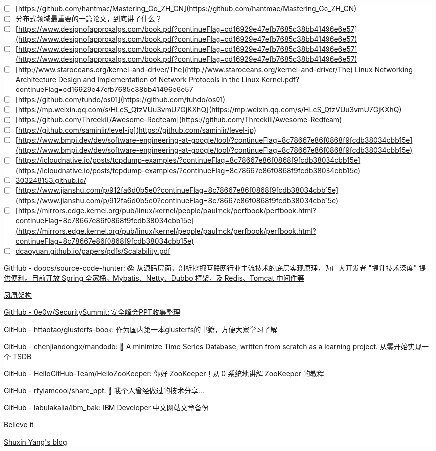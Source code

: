 - [ ] [https://github.com/hantmac/Mastering_Go_ZH_CN](https://github.com/hantmac/Mastering_Go_ZH_CN)
- [ ] [分布式领域最重要的一篇论文，到底讲了什么？](https://mp.weixin.qq.com/s/FZnJLPeTh-bV0amLO5CnoQ)
- [ ] [https://www.designofapproxalgs.com/book.pdf?continueFlag=cd16929e47efb7685c38bb41496e6e57](https://www.designofapproxalgs.com/book.pdf?continueFlag=cd16929e47efb7685c38bb41496e6e57)
- [ ] [https://www.designofapproxalgs.com/book.pdf?continueFlag=cd16929e47efb7685c38bb41496e6e57](https://www.designofapproxalgs.com/book.pdf?continueFlag=cd16929e47efb7685c38bb41496e6e57)
- [ ] [](http://www.staroceans.org/kernel-and-driver/The%20Linux%20Networking%20Architecture%20Design%20and%20Implementation%20of%20Network%20Protocols%20in%20the%20Linux%20Kernel.pdf?continueFlag=cd16929e47efb7685c38bb41496e6e57)[http://www.staroceans.org/kernel-and-driver/The](http://www.staroceans.org/kernel-and-driver/The) Linux Networking Architecture Design and Implementation of Network Protocols in the Linux Kernel.pdf?continueFlag=cd16929e47efb7685c38bb41496e6e57
- [ ] [https://github.com/tuhdo/os01](https://github.com/tuhdo/os01)
- [ ] [https://mp.weixin.qq.com/s/HLcS_QtzVUu3vmU7GjKXhQ](https://mp.weixin.qq.com/s/HLcS_QtzVUu3vmU7GjKXhQ)
- [ ] [https://github.com/Threekiii/Awesome-Redteam](https://github.com/Threekiii/Awesome-Redteam)
- [ ] [https://github.com/saminiir/level-ip](https://github.com/saminiir/level-ip)
- [ ] [https://www.bmpi.dev/dev/software-engineering-at-google/tool/?continueFlag=8c78667e86f0868f9fcdb38034cbb15e](https://www.bmpi.dev/dev/software-engineering-at-google/tool/?continueFlag=8c78667e86f0868f9fcdb38034cbb15e)
- [ ] [https://icloudnative.io/posts/tcpdump-examples/?continueFlag=8c78667e86f0868f9fcdb38034cbb15e](https://icloudnative.io/posts/tcpdump-examples/?continueFlag=8c78667e86f0868f9fcdb38034cbb15e)
- [ ] [303248153.github.io/](http://303248153.github.io/)
- [ ] [https://www.jianshu.com/p/912fa6d0b5e0?continueFlag=8c78667e86f0868f9fcdb38034cbb15e](https://www.jianshu.com/p/912fa6d0b5e0?continueFlag=8c78667e86f0868f9fcdb38034cbb15e)
- [ ] [https://mirrors.edge.kernel.org/pub/linux/kernel/people/paulmck/perfbook/perfbook.html?continueFlag=8c78667e86f0868f9fcdb38034cbb15e](https://mirrors.edge.kernel.org/pub/linux/kernel/people/paulmck/perfbook/perfbook.html?continueFlag=8c78667e86f0868f9fcdb38034cbb15e)
- [ ] [dcaoyuan.github.io/papers/pdfs/Scalability.pdf](http://dcaoyuan.github.io/papers/pdfs/Scalability.pdf)

[GitHub - doocs/source-code-hunter: 😱 从源码层面，剖析挖掘互联网行业主流技术的底层实现原理，为广大开发者 "提升技术深度" 提供便利。目前开放 Spring 全家桶，Mybatis、Netty、Dubbo 框架，及 Redis、Tomcat 中间件等](http://github.com/doocs/source-code-hunter)

[凤凰架构](http://icyfenix.cn/?continueFlag=8c78667e86f0868f9fcdb38034cbb15e)

[GitHub - 0e0w/SecuritySummit: 安全峰会PPT收集整理](http://github.com/0e0w/SecuritySummit)

[GitHub - httaotao/glusterfs-book: 作为国内第一本glusterfs的书籍，方便大家学习了解](https://github.com/httaotao/glusterfs-book)

[GitHub - chenjiandongx/mandodb: 🤔 A minimize Time Series Database, written from scratch as a learning project. 从零开始实现一个 TSDB](https://github.com/chenjiandongx/mandodb)

[GitHub - HelloGitHub-Team/HelloZooKeeper: 你好 ZooKeeper！从 0 系统地讲解 ZooKeeper 的教程](https://github.com/HelloGitHub-Team/HelloZooKeeper)

[GitHub - rfyiamcool/share_ppt: 🚗 我个人曾经做过的技术分享...](https://github.com/rfyiamcool/share_ppt)

[GitHub - labulakalia/ibm_bak: IBM Developer 中文网站文章备份](https://github.com/labulakalia/ibm_bak)

[Believe it](https://fightinggg.github.io/tags/%E8%B7%9F%E6%88%91%E4%B8%80%E8%B5%B7%E5%86%99%E7%BC%96%E8%AF%91%E5%99%A8/)

[Shuxin Yang's blog](http://shuxinyang.com/?continueFlag=8c78667e86f0868f9fcdb38034cbb15e)
